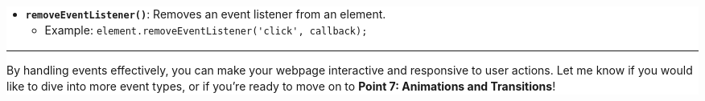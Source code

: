 - **`removeEventListener()`**: Removes an event listener from an element.
  - Example: `element.removeEventListener('click', callback);`

---

By handling events effectively, you can make your webpage interactive and responsive to user actions. Let me know if you would like to dive into more event types, or if you’re ready to move on to **Point 7: Animations and Transitions**!